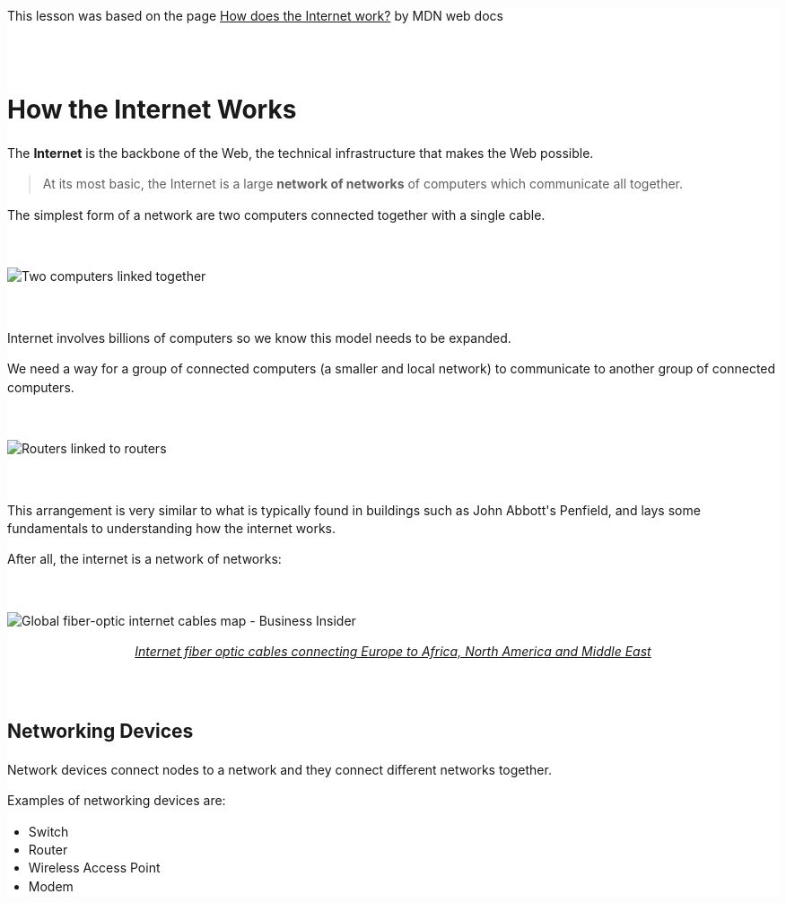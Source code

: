 This lesson was based on the page [How does the Internet work?](https://developer.mozilla.org/en-US/docs/Learn/Common_questions/How_does_the_Internet_work) by MDN web docs

<br>

# How the Internet Works

The **Internet** is the backbone of the Web, the technical  infrastructure that makes the Web possible.

> At its most basic, the  Internet is a large **network of networks** of computers which communicate all together.

The simplest form of a network are two computers connected together with a single cable. 


<br>

![Two computers linked together](https://mdn.mozillademos.org/files/8441/internet-schema-1.png)

<br>

Internet involves billions of computers so we know this model needs to be expanded.

We need a way for a group of connected computers (a smaller and local network) to communicate to another group of connected computers.

<br>

![Routers linked to routers](https://mdn.mozillademos.org/files/8449/internet-schema-5.png)

<br>

This arrangement is very similar to what is typically found in buildings such as John Abbott's Penfield, and lays some fundamentals to understanding how the internet works.

After all, the internet is a network of networks:

<br>

![Global fiber-optic internet cables map - Business Insider](https://external-content.duckduckgo.com/iu/?u=https%3A%2F%2Famp.businessinsider.com%2Fimages%2F55de2216ecad04680548cb4b-640-320.jpg&f=1&nofb=1)

<p align="center"><a href="https://www.businessinsider.com/animated-map-global-fiber-optic-internet-cables-2015-9"><em>Internet fiber optic cables connecting Europe to Africa, North America and Middle East</em></a></p>

<br>

## Networking Devices

Network devices connect nodes to a network and they connect different networks together.

Examples of networking devices are:

- Switch
- Router
- Wireless Access Point
- Modem
